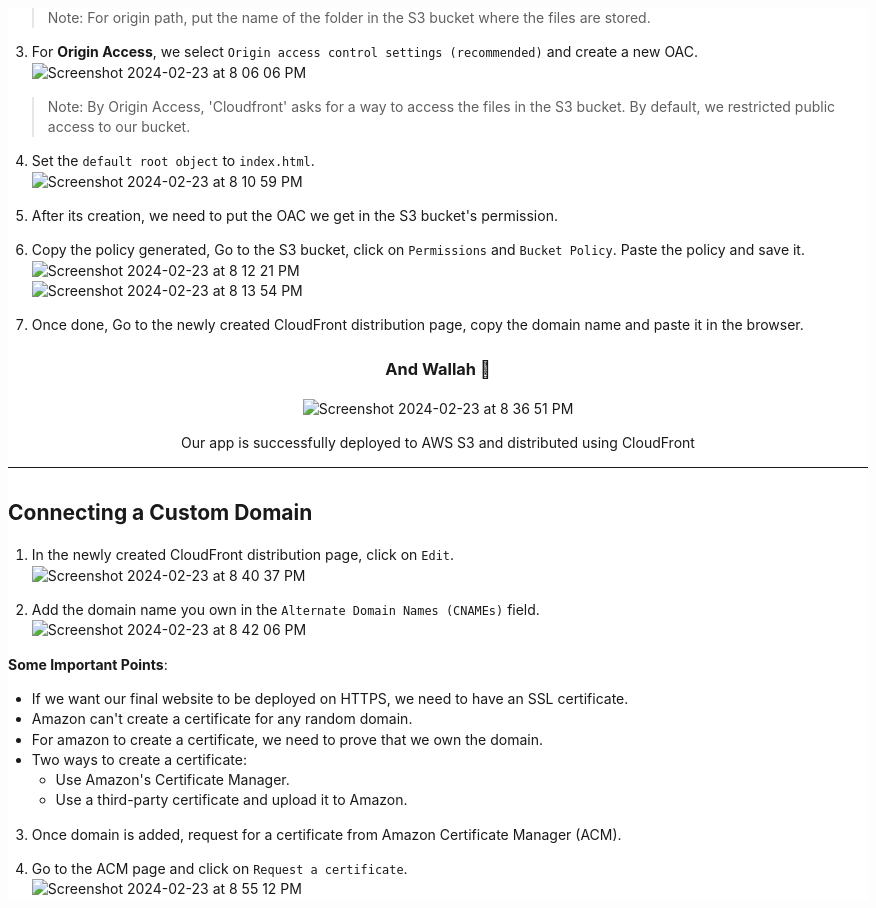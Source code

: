 > Note: For origin path, put the name of the folder in the S3 bucket where the files are stored.

3. For **Origin Access**, we select `Origin access control settings (recommended)` and create a new OAC.<br>
   <img width="500" alt="Screenshot 2024-02-23 at 8 06 06 PM" src="https://github.com/its-id/100x-Cohort-Programs/assets/60315832/b036c509-2d3a-4359-8077-1ccfdbea8ceb">

> Note: By Origin Access, 'Cloudfront' asks for a way to access the files in the S3 bucket. By default, we restricted public access to our bucket.

4. Set the `default root object` to `index.html`. <br>
   <img width="500" alt="Screenshot 2024-02-23 at 8 10 59 PM" src="https://github.com/its-id/100x-Cohort-Programs/assets/60315832/470007e2-94dc-468a-9e15-e7c5f48c6b2c">

5. After its creation, we need to put the OAC we get in the S3 bucket's permission.

6. Copy the policy generated, Go to the S3 bucket, click on `Permissions` and `Bucket Policy`. Paste the policy and save it.<br>
   <img width="500" alt="Screenshot 2024-02-23 at 8 12 21 PM" src="https://github.com/its-id/100x-Cohort-Programs/assets/60315832/6bbea1de-5ca5-4525-9c8d-68b19921bec7"><br>
   <img width="500" alt="Screenshot 2024-02-23 at 8 13 54 PM" src="https://github.com/its-id/100x-Cohort-Programs/assets/60315832/c9be8135-a2e4-411a-bc09-8d87d9a82c5d">

7. Once done, Go to the newly created CloudFront distribution page, copy the domain name and paste it in the browser.

### <p align="center">And Wallah 🎉</p>

<p align="center">
<img width="500" alt="Screenshot 2024-02-23 at 8 36 51 PM" src="https://github.com/its-id/100x-Cohort-Programs/assets/60315832/281c7f31-b96a-4b28-ba07-d5e21261e7e5"> </p>

<p align="center">Our app is successfully deployed to AWS S3 and distributed using CloudFront
</p>

<hr/>

## Connecting a Custom Domain

1. In the newly created CloudFront distribution page, click on `Edit`.<br>
   <img width="500" alt="Screenshot 2024-02-23 at 8 40 37 PM" src="https://github.com/its-id/100x-Cohort-Programs/assets/60315832/ff1892d5-7cfa-4532-9fc7-3f656fc9ac8d">

2. Add the domain name you own in the `Alternate Domain Names (CNAMEs)` field.<br>
   <img width="500" alt="Screenshot 2024-02-23 at 8 42 06 PM" src="https://github.com/its-id/100x-Cohort-Programs/assets/60315832/daf649af-b483-4f03-b96b-f2e3e04667c9">

**Some Important Points**:

- If we want our final website to be deployed on HTTPS, we need to have an SSL certificate.
- Amazon can't create a certificate for any random domain.
- For amazon to create a certificate, we need to prove that we own the domain.
- Two ways to create a certificate:
  - Use Amazon's Certificate Manager.
  - Use a third-party certificate and upload it to Amazon.

3. Once domain is added, request for a certificate from Amazon Certificate Manager (ACM).

4. Go to the ACM page and click on `Request a certificate`.<br>
   <img width="500" alt="Screenshot 2024-02-23 at 8 55 12 PM" src="https://github.com/its-id/100x-Cohort-Programs/assets/60315832/996702d5-59dc-4d4e-8f1d-451195858146">
